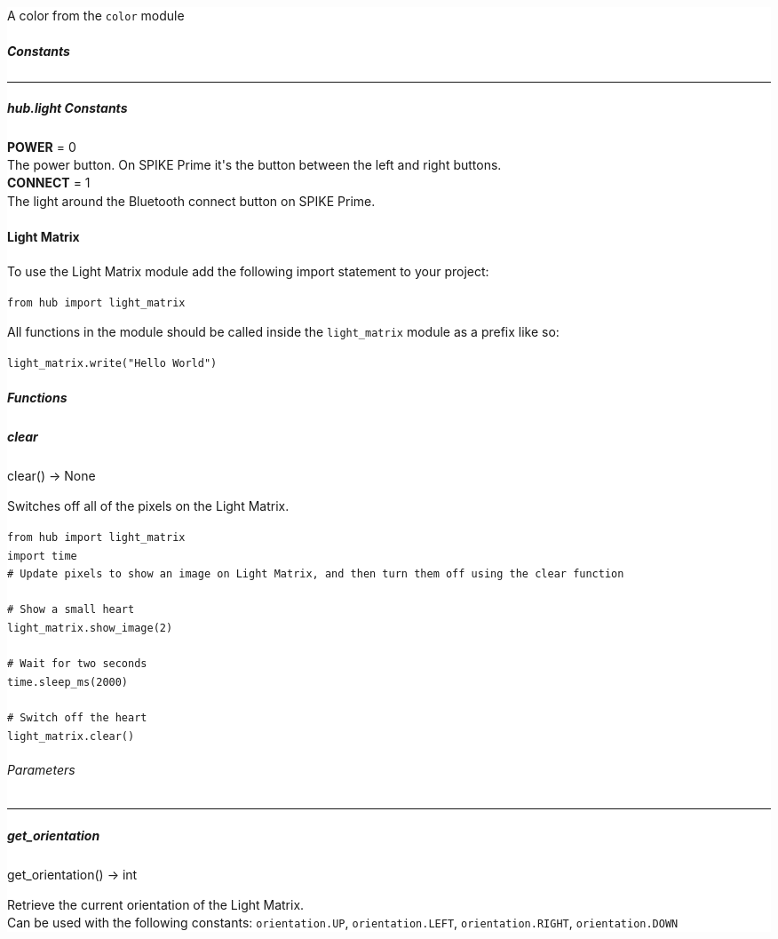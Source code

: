 A color from the `color` module

##### Constants

- - -

##### hub.light Constants

**POWER** = 0  
The power button. On SPIKE Prime it's the button between the left and right buttons.  
**CONNECT** = 1  
The light around the Bluetooth connect button on SPIKE Prime.

#### Light Matrix

To use the Light Matrix module add the following import statement to your project:

```
from hub import light_matrix
```

All functions in the module should be called inside the `light_matrix` module as a prefix like so:

```
light_matrix.write("Hello World")
```

##### Functions

##### clear

clear() -> None

Switches off all of the pixels on the Light Matrix.

```
from hub import light_matrix
import time
# Update pixels to show an image on Light Matrix, and then turn them off using the clear function 

# Show a small heart 
light_matrix.show_image(2)

# Wait for two seconds 
time.sleep_ms(2000)

# Switch off the heart 
light_matrix.clear()
```

###### Parameters

- - -

##### get\_orientation

get\_orientation() -> int

Retrieve the current orientation of the Light Matrix.  
Can be used with the following constants: `orientation.UP`, `orientation.LEFT`, `orientation.RIGHT`, `orientation.DOWN`

